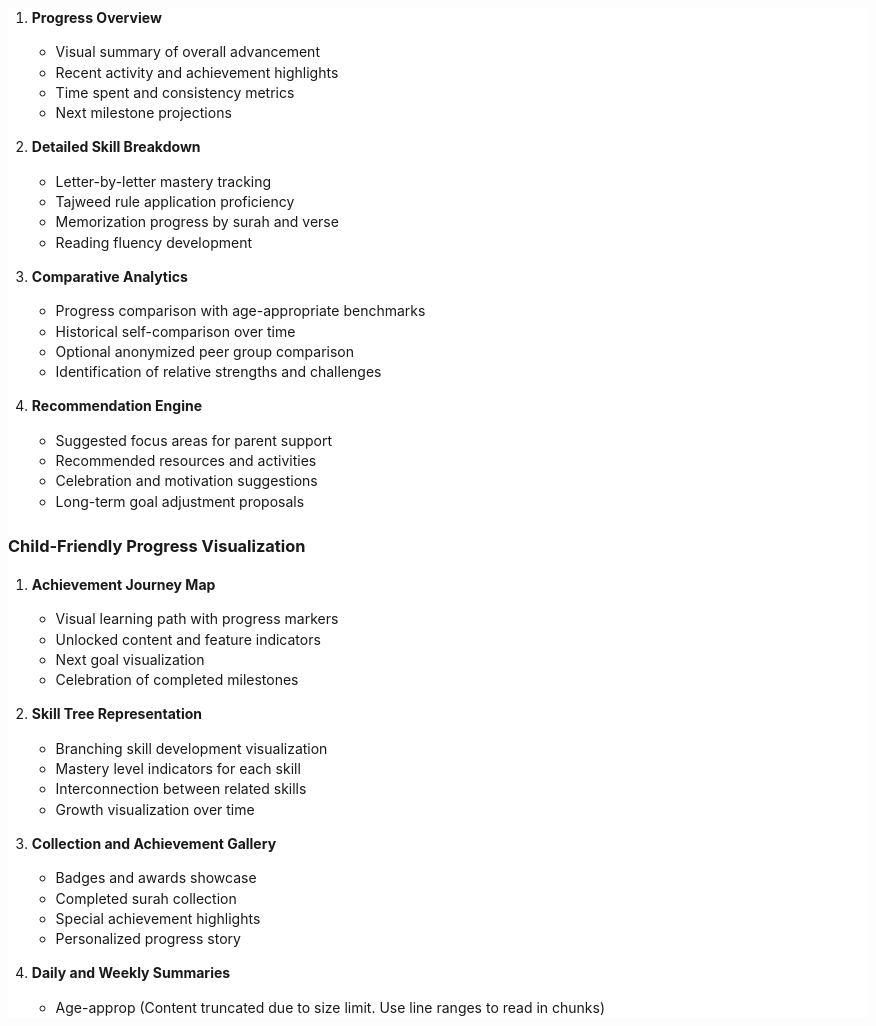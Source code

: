 1. **Progress Overview**
   - Visual summary of overall advancement
   - Recent activity and achievement highlights
   - Time spent and consistency metrics
   - Next milestone projections

2. **Detailed Skill Breakdown**
   - Letter-by-letter mastery tracking
   - Tajweed rule application proficiency
   - Memorization progress by surah and verse
   - Reading fluency development

3. **Comparative Analytics**
   - Progress comparison with age-appropriate benchmarks
   - Historical self-comparison over time
   - Optional anonymized peer group comparison
   - Identification of relative strengths and challenges

4. **Recommendation Engine**
   - Suggested focus areas for parent support
   - Recommended resources and activities
   - Celebration and motivation suggestions
   - Long-term goal adjustment proposals

### Child-Friendly Progress Visualization

1. **Achievement Journey Map**
   - Visual learning path with progress markers
   - Unlocked content and feature indicators
   - Next goal visualization
   - Celebration of completed milestones

2. **Skill Tree Representation**
   - Branching skill development visualization
   - Mastery level indicators for each skill
   - Interconnection between related skills
   - Growth visualization over time

3. **Collection and Achievement Gallery**
   - Badges and awards showcase
   - Completed surah collection
   - Special achievement highlights
   - Personalized progress story

4. **Daily and Weekly Summaries**
   - Age-approp
(Content truncated due to size limit. Use line ranges to read in chunks)